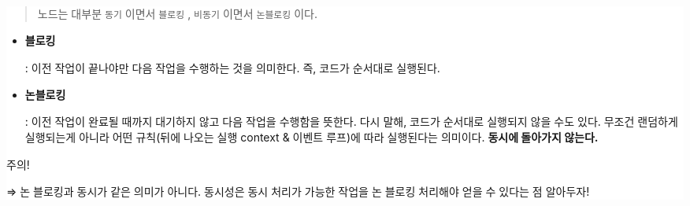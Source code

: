 > 노드는 대부분 `동기` 이면서 `블로킹` ,  `비동기` 이면서 `논블로킹` 이다.
> 
- **블로킹**
    
    : 이전 작업이 끝나야만 다음 작업을 수행하는 것을 의미한다. 즉, 코드가 순서대로 실행된다.
    
- **논블로킹**
    
    : 이전 작업이 완료될 때까지 대기하지 않고 다음 작업을 수행함을 뜻한다. 다시 말해, 코드가 순서대로 실행되지 않을 수도 있다. 무조건 랜덤하게 실행되는게 아니라 어떤 규칙(뒤에 나오는 실행 context & 이벤트 루프)에 따라 실행된다는 의미이다. **동시에 돌아가지 않는다.**
    

주의!

⇒ 논 블로킹과 동시가 같은 의미가 아니다. 동시성은 동시 처리가 가능한 작업을 논 블로킹 처리해야 얻을 수 있다는 점 알아두자!
